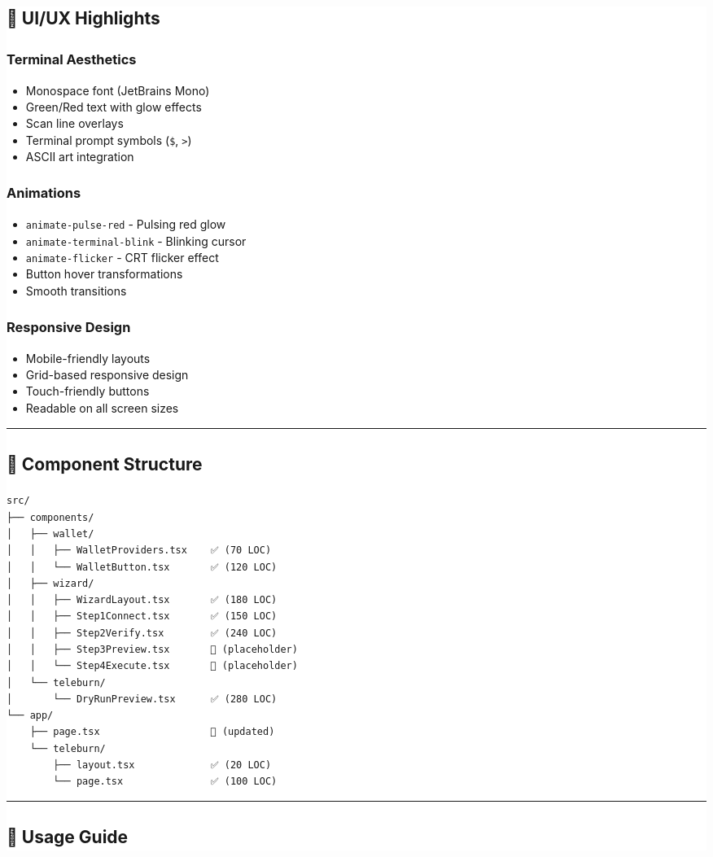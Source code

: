 
## 🎨 UI/UX Highlights

### Terminal Aesthetics
- Monospace font (JetBrains Mono)
- Green/Red text with glow effects
- Scan line overlays
- Terminal prompt symbols (`$`, `>`)
- ASCII art integration

### Animations
- `animate-pulse-red` - Pulsing red glow
- `animate-terminal-blink` - Blinking cursor
- `animate-flicker` - CRT flicker effect
- Button hover transformations
- Smooth transitions

### Responsive Design
- Mobile-friendly layouts
- Grid-based responsive design
- Touch-friendly buttons
- Readable on all screen sizes

---

## 📝 Component Structure

```
src/
├── components/
│   ├── wallet/
│   │   ├── WalletProviders.tsx    ✅ (70 LOC)
│   │   └── WalletButton.tsx       ✅ (120 LOC)
│   ├── wizard/
│   │   ├── WizardLayout.tsx       ✅ (180 LOC)
│   │   ├── Step1Connect.tsx       ✅ (150 LOC)
│   │   ├── Step2Verify.tsx        ✅ (240 LOC)
│   │   ├── Step3Preview.tsx       🚧 (placeholder)
│   │   └── Step4Execute.tsx       🚧 (placeholder)
│   └── teleburn/
│       └── DryRunPreview.tsx      ✅ (280 LOC)
└── app/
    ├── page.tsx                   📝 (updated)
    └── teleburn/
        ├── layout.tsx             ✅ (20 LOC)
        └── page.tsx               ✅ (100 LOC)
```

---

## 🚀 Usage Guide
